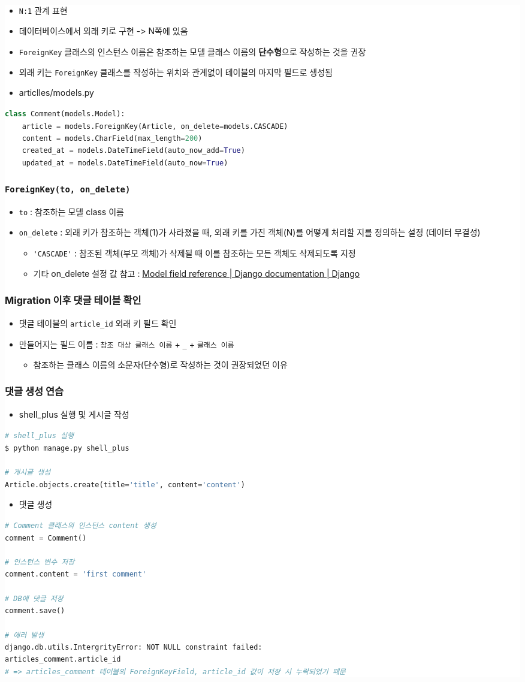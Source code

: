 - `N:1` 관계 표현

- 데이터베이스에서 외래 키로 구현 -> N쪽에 있음

- `ForeignKey` 클래스의 인스턴스 이름은 참조하는 모델 클래스 이름의 **단수형**으로 작성하는 것을 권장

- 외래 키는 `ForeignKey` 클래스를 작성하는 위치와 관계없이 테이블의 마지막 필드로 생성됨

- articlles/models.py

```python
class Comment(models.Model):
    article = models.ForeignKey(Article, on_delete=models.CASCADE)
    content = models.CharField(max_length=200)
    created_at = models.DateTimeField(auto_now_add=True)
    updated_at = models.DateTimeField(auto_now=True)
```

### `ForeignKey(to, on_delete)`

- `to` : 참조하는 모델 class 이름

- `on_delete` : 외래 키가 참조하는 객체(1)가 사라졌을 때, 외래 키를 가진 객체(N)를 어떻게 처리할 지를 정의하는 설정 (데이터 무결성)
  
  - `'CASCADE'` : 참조된 객체(부모 객체)가 삭제될 때 이를 참조하는 모든 객체도 삭제되도록 지정
  
  - 기타 on_delete 설정 값 참고 : [Model field reference | Django documentation | Django](https://docs.djangoproject.com/en/4.2/ref/models/fields/#arguments)

### Migration 이후 댓글 테이블 확인

- 댓글 테이블의 `article_id` 외래 키 필드 확인

- 만들어지는 필드 이름 : `참조 대상 클래스 이름` + `_` + `클래스 이름`
  
  - 참조하는 클래스 이름의 소문자(단수형)로 작성하는 것이 권장되었던 이유

### 댓글 생성 연습

- shell_plus 실행 및 게시글 작성

```python
# shell_plus 실행
$ python manage.py shell_plus

# 게시글 생성
Article.objects.create(title='title', content='content')
```
- 댓글 생성

```python
# Comment 클래스의 인스턴스 content 생성
comment = Comment()

# 인스턴스 변수 저장
comment.content = 'first comment'

# DB에 댓글 저장
comment.save()

# 에러 발생
django.db.utils.IntergrityError: NOT NULL constraint failed:
articles_comment.article_id
# => articles_comment 테이블의 ForeignKeyField, article_id 값이 저장 시 누락되었기 때문 
```
